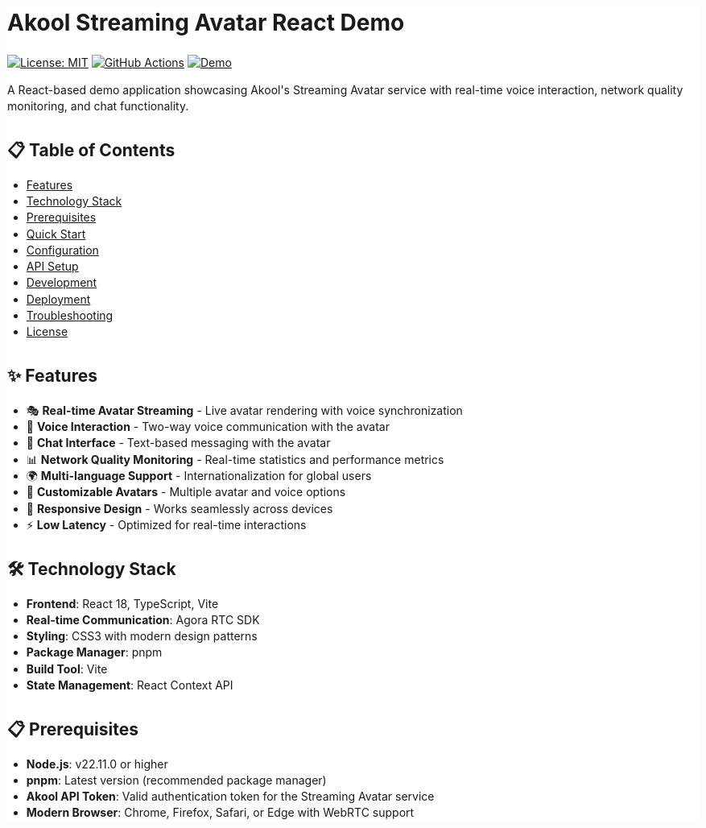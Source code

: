 # Akool Streaming Avatar React Demo

[![License: MIT](https://img.shields.io/badge/License-MIT-yellow.svg)](https://opensource.org/licenses/MIT)
[![GitHub Actions](https://img.shields.io/github/actions/workflow/status/AKOOL-Official/akool-streaming-avatar-react-demo/deploy.yml?branch=main)](https://github.com/AKOOL-Official/akool-streaming-avatar-react-demo/actions)
[![Demo](https://img.shields.io/badge/Demo-Live%20Demo-blue.svg)](https://akool-official.github.io/akool-streaming-avatar-react-demo/)

A React-based demo application showcasing Akool's Streaming Avatar service with real-time voice interaction, network quality monitoring, and chat functionality.

## 📋 Table of Contents

- [Features](#-features)
- [Technology Stack](#-technology-stack)
- [Prerequisites](#-prerequisites)
- [Quick Start](#-quick-start)
- [Configuration](#-configuration)
- [API Setup](#-api-setup)
- [Development](#-development)
- [Deployment](#-deployment)
- [Troubleshooting](#-troubleshooting)
- [License](#-license)

## ✨ Features

- 🎭 **Real-time Avatar Streaming** - Live avatar rendering with voice synchronization
- 🎤 **Voice Interaction** - Two-way voice communication with the avatar
- 💬 **Chat Interface** - Text-based messaging with the avatar
- 📊 **Network Quality Monitoring** - Real-time statistics and performance metrics
- 🌍 **Multi-language Support** - Internationalization for global users
- 🎨 **Customizable Avatars** - Multiple avatar and voice options
- 📱 **Responsive Design** - Works seamlessly across devices
- ⚡ **Low Latency** - Optimized for real-time interactions

## 🛠 Technology Stack

- **Frontend**: React 18, TypeScript, Vite
- **Real-time Communication**: Agora RTC SDK
- **Styling**: CSS3 with modern design patterns
- **Package Manager**: pnpm
- **Build Tool**: Vite
- **State Management**: React Context API

## 📋 Prerequisites

- **Node.js**: v22.11.0 or higher
- **pnpm**: Latest version (recommended package manager)
- **Akool API Token**: Valid authentication token for the Streaming Avatar service
- **Modern Browser**: Chrome, Firefox, Safari, or Edge with WebRTC support
